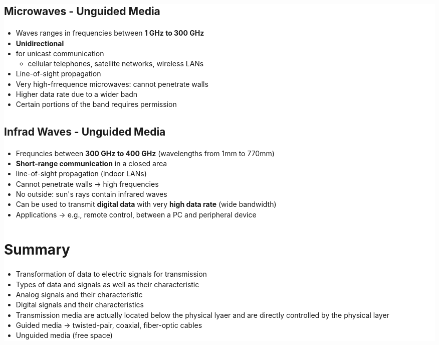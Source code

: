 ## Microwaves - Unguided Media

- Waves ranges in frequencies between **1 GHz to 300 GHz**
- **Unidirectional**
- for unicast communication
  - cellular telephones, satellite networks, wireless LANs
- Line-of-sight propagation
- Very high-frrequence microwaves: cannot penetrate walls
- Higher data rate due to a wider badn
- Certain portions of the band requires permission

## Infrad Waves - Unguided Media

- Frequncies between **300 GHz to 400 GHz** (wavelengths from 1mm to 770mm)
- **Short-range communication** in a closed area
- line-of-sight propagation (indoor LANs)
- Cannot penetrate walls -> high frequencies
- No outside: sun's rays contain infrared waves
- Can be used to transmit **digital data** with very **high data rate** (wide bandwidth)
- Applications -> e.g., remote control, between a PC and peripheral device

# Summary

- Transformation of data to electric signals for transmission
- Types of data and signals as well as their characteristic
- Analog signals and their characteristic
- Digital signals and their characteristics
- Transmission media are actually located below the physical lyaer and are directly controlled by the physical layer
- Guided media -> twisted-pair, coaxial, fiber-optic cables
- Unguided media (free space)
